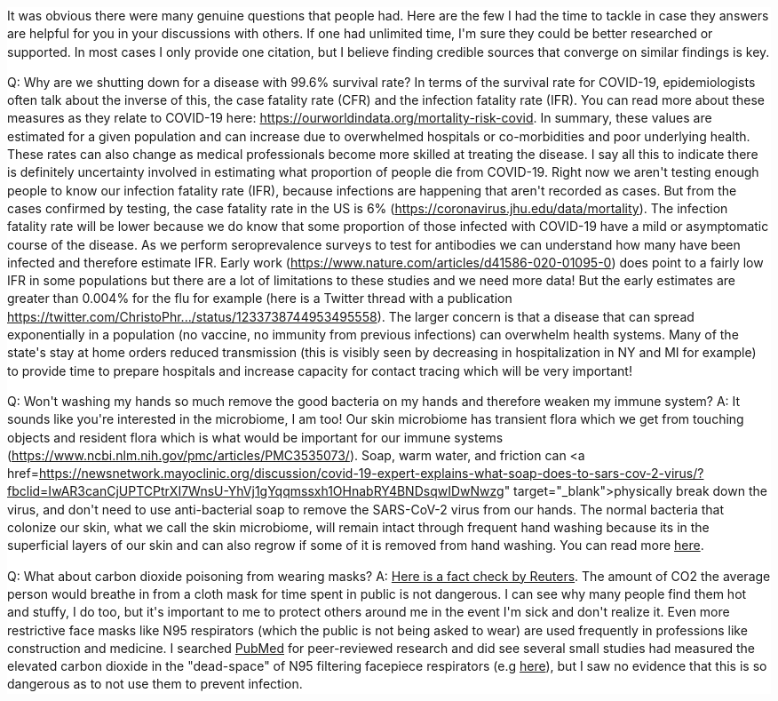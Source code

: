 It was obvious there were many genuine questions that people had. Here are the few I had the time to tackle in case they answers are helpful for you in your discussions with others. If one had unlimited time, I'm sure they could be better researched or supported. In most cases I only provide one citation, but I believe finding credible sources that converge on similar findings is key.

Q: Why are we shutting down for a disease with 99.6% survival rate?
In terms of the survival rate for COVID-19, epidemiologists often talk about the inverse of this, the case fatality rate (CFR) and the infection fatality rate (IFR). You can read more about these measures as they relate to COVID-19 here: https://ourworldindata.org/mortality-risk-covid. In summary, these values are estimated for a given population and can increase due to overwhelmed hospitals or co-morbidities and poor underlying health. These rates can also change as medical professionals become more skilled at treating the disease. I say all this to indicate there is definitely uncertainty involved in estimating what proportion of people die from COVID-19. Right now we aren't testing enough people to know our infection fatality rate (IFR), because infections are happening that aren't recorded as cases. But from the cases confirmed by testing, the case fatality rate in the US is 6% (https://coronavirus.jhu.edu/data/mortality). The infection fatality rate will be lower because we do know that some proportion of those infected with COVID-19 have a mild or asymptomatic course of the disease. As we perform seroprevalence surveys to test for antibodies we can understand how many have been infected and therefore estimate IFR. Early work (https://www.nature.com/articles/d41586-020-01095-0) does point to a fairly low IFR in some populations but there are a lot of limitations to these studies and we need more data! But the early estimates are greater than 0.004% for the flu for example (here is a Twitter thread with a publication https://twitter.com/ChristoPhr.../status/1233738744953495558). The larger concern is that a disease that can spread exponentially in a population (no vaccine, no immunity from previous infections) can overwhelm health systems. Many of the state's stay at home orders reduced transmission (this is visibly seen by decreasing in hospitalization in NY and MI for example) to provide time to prepare hospitals and increase capacity for contact tracing which will be very important!

Q: Won't washing my hands so much remove the good bacteria on my hands and therefore weaken my immune system?
A: It sounds like you're interested in the microbiome, I am too! Our skin microbiome has transient flora which we get from touching objects and resident flora which is what would be important for our immune systems (https://www.ncbi.nlm.nih.gov/pmc/articles/PMC3535073/). Soap, warm water, and friction can <a href=https://newsnetwork.mayoclinic.org/discussion/covid-19-expert-explains-what-soap-does-to-sars-cov-2-virus/?fbclid=IwAR3canCjUPTCPtrXI7WnsU-YhVj1gYqqmssxh1OHnabRY4BNDsqwIDwNwzg" target="_blank">physically break down the virus</a>, and don't need to use anti-bacterial soap to remove the SARS-CoV-2 virus from our hands. The normal bacteria that colonize our skin, what we call the skin microbiome, will remain intact through frequent hand washing because its in the superficial layers of our skin and can also regrow if some of it is removed from hand washing. You can read more <a href="https://www.mayoclinicproceedings.org/article/S0025-6196(11)63263-1/fulltext?fbclid=IwAR1--jq5lhiu_L6HenAUpVIHNnfpZ-ZGvPst1VNxisr2H7CyUR4TCch5VgQ" target="_blank">here</a>.

Q: What about carbon dioxide poisoning from wearing masks?
A: <a href="https://www.reuters.com/article/uk-factcheck-coronavirus-mask-efficacy/partly-false-claim-wear-a-face-mask-covid-19-risk-reduced-by-up-to-98-5-idUSKCN2252T6" target="_blank">Here is a fact check by Reuters</a>. The amount of CO2 the average person would breathe in from a cloth mask for time spent in public is not dangerous. I can see why many people find them hot and stuffy, I do too, but it's important to me to protect others around me in the event I'm sick and don't realize it. Even more restrictive face masks like N95 respirators (which the public is not being asked to wear) are used frequently in professions like construction and medicine. I searched <a href="https://pubmed.ncbi.nlm.nih.gov" target="_blank">PubMed</a> for peer-reviewed research and did see several small studies had measured the elevated carbon dioxide in the "dead-space" of N95 filtering facepiece respirators (e.g <a href="https://www.ncbi.nlm.nih.gov/pubmed/20420727" target="_blank">here</a>), but I saw no evidence that this is so dangerous as to not use them to prevent infection.
